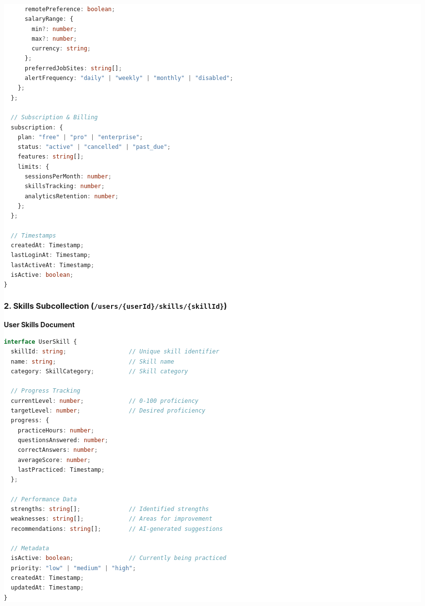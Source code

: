 ```typescript
      remotePreference: boolean;
      salaryRange: {
        min?: number;
        max?: number;
        currency: string;
      };
      preferredJobSites: string[];
      alertFrequency: "daily" | "weekly" | "monthly" | "disabled";
    };
  };
  
  // Subscription & Billing
  subscription: {
    plan: "free" | "pro" | "enterprise";
    status: "active" | "cancelled" | "past_due";
    features: string[];
    limits: {
      sessionsPerMonth: number;
      skillsTracking: number;
      analyticsRetention: number;
    };
  };
  
  // Timestamps
  createdAt: Timestamp;
  lastLoginAt: Timestamp;
  lastActiveAt: Timestamp;
  isActive: boolean;
}
```

### 2. Skills Subcollection (`/users/{userId}/skills/{skillId}`)

**User Skills Document**
```typescript
interface UserSkill {
  skillId: string;                  // Unique skill identifier
  name: string;                     // Skill name
  category: SkillCategory;          // Skill category
  
  // Progress Tracking
  currentLevel: number;             // 0-100 proficiency
  targetLevel: number;              // Desired proficiency
  progress: {
    practiceHours: number;
    questionsAnswered: number;
    correctAnswers: number;
    averageScore: number;
    lastPracticed: Timestamp;
  };
  
  // Performance Data
  strengths: string[];              // Identified strengths
  weaknesses: string[];             // Areas for improvement
  recommendations: string[];        // AI-generated suggestions
  
  // Metadata
  isActive: boolean;                // Currently being practiced
  priority: "low" | "medium" | "high";
  createdAt: Timestamp;
  updatedAt: Timestamp;
}
```